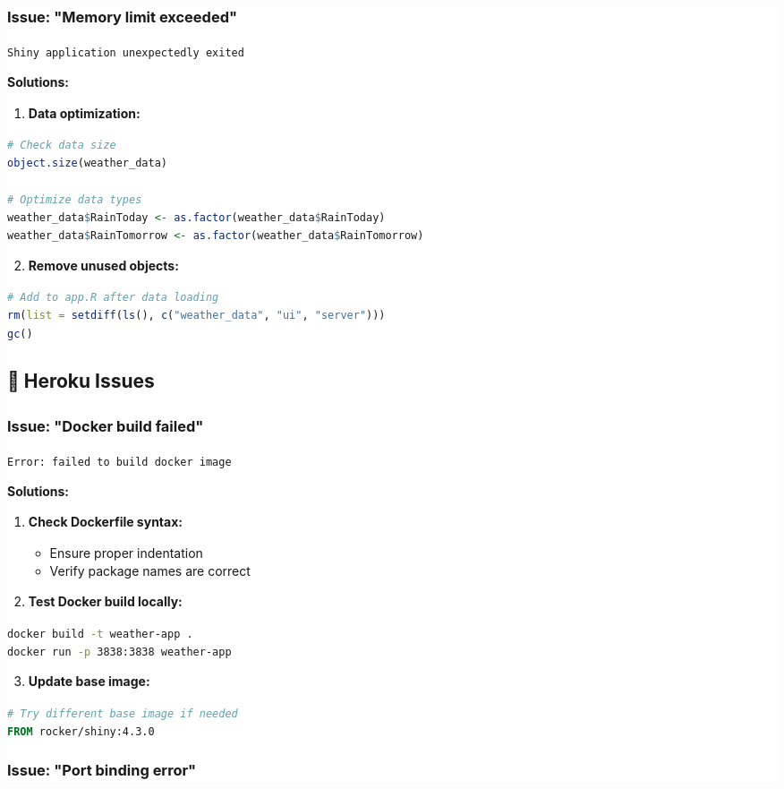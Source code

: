 ### Issue: "Memory limit exceeded"

```
Shiny application unexpectedly exited
```

**Solutions:**

1. **Data optimization:**

```r
# Check data size
object.size(weather_data)

# Optimize data types
weather_data$RainToday <- as.factor(weather_data$RainToday)
weather_data$RainTomorrow <- as.factor(weather_data$RainTomorrow)
```

2. **Remove unused objects:**

```r
# Add to app.R after data loading
rm(list = setdiff(ls(), c("weather_data", "ui", "server")))
gc()
```

## 🐳 Heroku Issues

### Issue: "Docker build failed"

```
Error: failed to build docker image
```

**Solutions:**

1. **Check Dockerfile syntax:**

   - Ensure proper indentation
   - Verify package names are correct

2. **Test Docker build locally:**

```bash
docker build -t weather-app .
docker run -p 3838:3838 weather-app
```

3. **Update base image:**

```dockerfile
# Try different base image if needed
FROM rocker/shiny:4.3.0
```

### Issue: "Port binding error"
